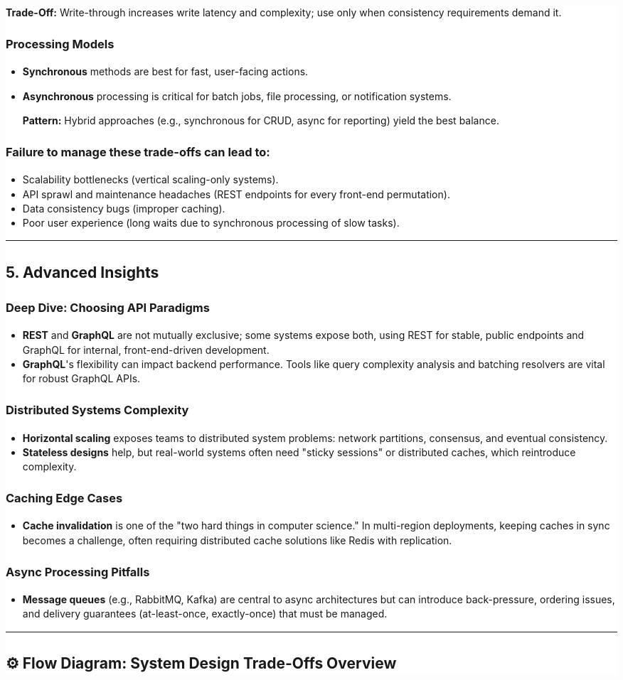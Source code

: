   **Trade-Off:** Write-through increases write latency and complexity; use only when consistency requirements demand it.

### Processing Models

- **Synchronous** methods are best for fast, user-facing actions.
- **Asynchronous** processing is critical for batch jobs, file processing, or notification systems.

  **Pattern:** Hybrid approaches (e.g., synchronous for CRUD, async for reporting) yield the best balance.

### Failure to manage these trade-offs can lead to:

- Scalability bottlenecks (vertical scaling-only systems).
- API sprawl and maintenance headaches (REST endpoints for every front-end permutation).
- Data consistency bugs (improper caching).
- Poor user experience (long waits due to synchronous processing of slow tasks).

---

## 5. Advanced Insights

### Deep Dive: Choosing API Paradigms

- **REST** and **GraphQL** are not mutually exclusive; some systems expose both, using REST for stable, public endpoints and GraphQL for internal, front-end-driven development.
- **GraphQL**'s flexibility can impact backend performance. Tools like query complexity analysis and batching resolvers are vital for robust GraphQL APIs.

### Distributed Systems Complexity

- **Horizontal scaling** exposes teams to distributed system problems: network partitions, consensus, and eventual consistency.
- **Stateless designs** help, but real-world systems often need "sticky sessions" or distributed caches, which reintroduce complexity.

### Caching Edge Cases

- **Cache invalidation** is one of the "two hard things in computer science." In multi-region deployments, keeping caches in sync becomes a challenge, often requiring distributed cache solutions like Redis with replication.

### Async Processing Pitfalls

- **Message queues** (e.g., RabbitMQ, Kafka) are central to async architectures but can introduce back-pressure, ordering issues, and delivery guarantees (at-least-once, exactly-once) that must be managed.

---

## ⚙️ Flow Diagram: System Design Trade-Offs Overview
